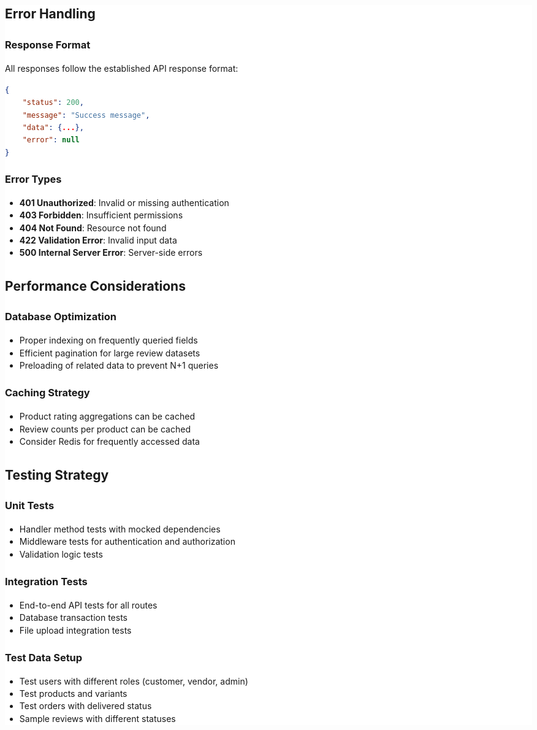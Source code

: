## Error Handling

### Response Format
All responses follow the established API response format:

```json
{
    "status": 200,
    "message": "Success message",
    "data": {...},
    "error": null
}
```

### Error Types
- **401 Unauthorized**: Invalid or missing authentication
- **403 Forbidden**: Insufficient permissions
- **404 Not Found**: Resource not found
- **422 Validation Error**: Invalid input data
- **500 Internal Server Error**: Server-side errors

## Performance Considerations

### Database Optimization
- Proper indexing on frequently queried fields
- Efficient pagination for large review datasets
- Preloading of related data to prevent N+1 queries

### Caching Strategy
- Product rating aggregations can be cached
- Review counts per product can be cached
- Consider Redis for frequently accessed data

## Testing Strategy

### Unit Tests
- Handler method tests with mocked dependencies
- Middleware tests for authentication and authorization
- Validation logic tests

### Integration Tests
- End-to-end API tests for all routes
- Database transaction tests
- File upload integration tests

### Test Data Setup
- Test users with different roles (customer, vendor, admin)
- Test products and variants
- Test orders with delivered status
- Sample reviews with different statuses
